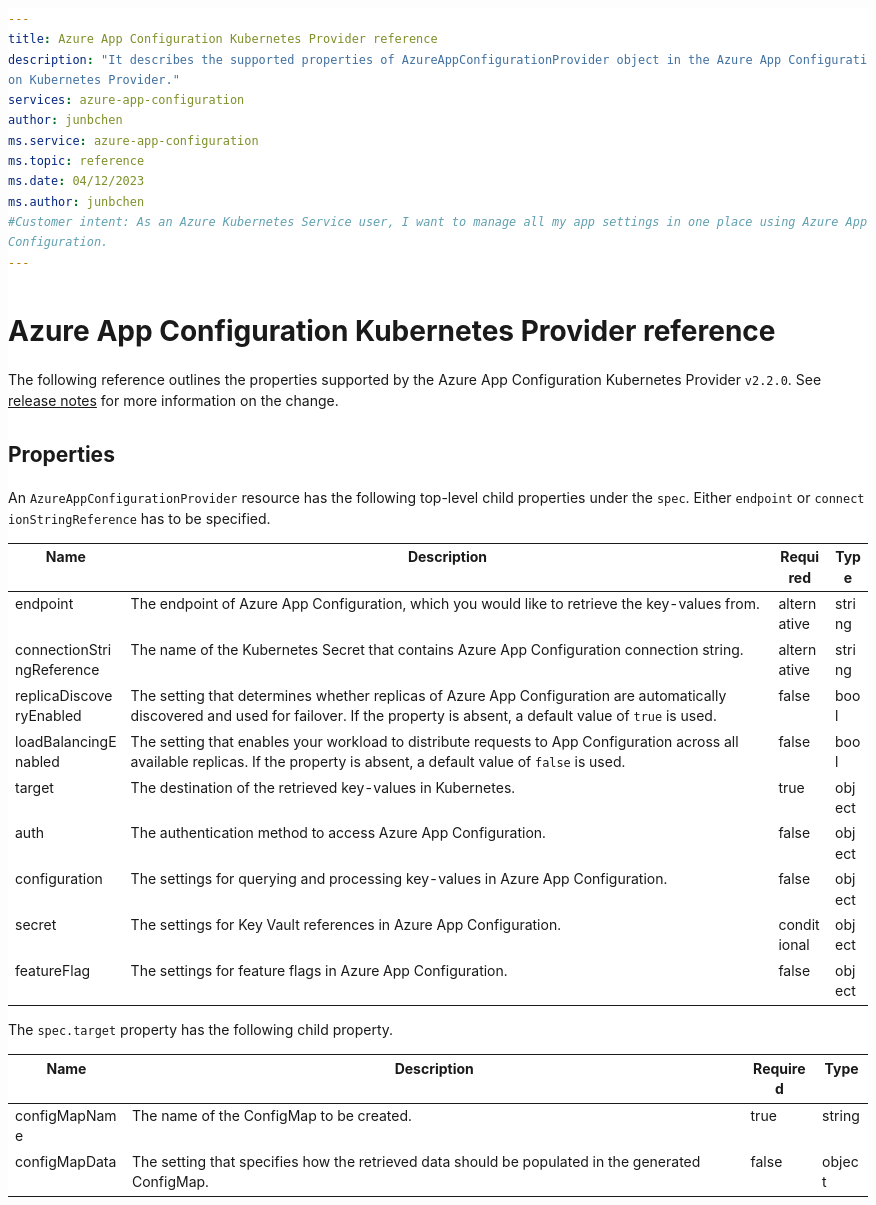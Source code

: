 ```yaml
---
title: Azure App Configuration Kubernetes Provider reference
description: "It describes the supported properties of AzureAppConfigurationProvider object in the Azure App Configuration Kubernetes Provider."
services: azure-app-configuration
author: junbchen
ms.service: azure-app-configuration
ms.topic: reference
ms.date: 04/12/2023
ms.author: junbchen
#Customer intent: As an Azure Kubernetes Service user, I want to manage all my app settings in one place using Azure App Configuration.
---
```


# Azure App Configuration Kubernetes Provider reference

The following reference outlines the properties supported by the Azure App Configuration Kubernetes Provider `v2.2.0`. See [release notes](https://github.com/Azure/AppConfiguration/blob/main/releaseNotes/KubernetesProvider.md) for more information on the change.

## Properties

An `AzureAppConfigurationProvider` resource has the following top-level child properties under the `spec`. Either `endpoint` or `connectionStringReference` has to be specified.

|Name|Description|Required|Type|
|---|---|---|---|
|endpoint|The endpoint of Azure App Configuration, which you would like to retrieve the key-values from.|alternative|string|
|connectionStringReference|The name of the Kubernetes Secret that contains Azure App Configuration connection string.|alternative|string|
|replicaDiscoveryEnabled|The setting that determines whether replicas of Azure App Configuration are automatically discovered and used for failover. If the property is absent, a default value of `true` is used.|false|bool|
|loadBalancingEnabled|The setting that enables your workload to distribute requests to App Configuration across all available replicas. If the property is absent, a default value of `false` is used.|false|bool|
|target|The destination of the retrieved key-values in Kubernetes.|true|object|
|auth|The authentication method to access Azure App Configuration.|false|object|
|configuration|The settings for querying and processing key-values in Azure App Configuration.|false|object|
|secret|The settings for Key Vault references in Azure App Configuration.|conditional|object|
|featureFlag|The settings for feature flags in Azure App Configuration.|false|object|

The `spec.target` property has the following child property.

|Name|Description|Required|Type|
|---|---|---|---|
|configMapName|The name of the ConfigMap to be created.|true|string|
|configMapData|The setting that specifies how the retrieved data should be populated in the generated ConfigMap.|false|object|
